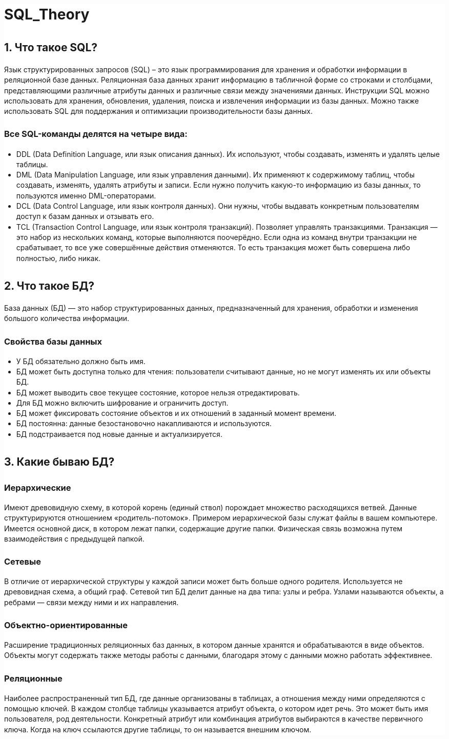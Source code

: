 # SQL_Theory

## 1.	Что такое SQL?
Язык структурированных запросов (SQL) – это язык программирования для хранения и обработки информации в реляционной базе данных. Реляционная база данных хранит информацию в табличной форме со строками и столбцами, представляющими различные атрибуты данных и различные связи между значениями данных. Инструкции SQL можно использовать для хранения, обновления, удаления, поиска и извлечения информации из базы данных. Можно также использовать SQL для поддержания и оптимизации производительности базы данных.
### Все SQL-команды делятся на четыре вида:
* DDL (Data Definition Language, или язык описания данных). Их используют, чтобы создавать, изменять и удалять целые таблицы.
* DML (Data Manipulation Language, или язык управления данными). Их применяют к содержимому таблиц, чтобы создавать, изменять, удалять атрибуты и записи. Если нужно получить какую-то информацию из базы данных, то пользуются именно DML-операторами.
* DCL (Data Control Language, или язык контроля данных). Они нужны, чтобы выдавать конкретным пользователям доступ к базам данных и отзывать его.
* TCL (Transaction Control Language, или язык контроля транзакций). Позволяет управлять транзакциями. Транзакция — это набор из нескольких команд, которые выполняются поочерёдно. Если одна из команд внутри транзакции не срабатывает, то все уже совершённые действия отменяются. То есть транзакция может быть совершена либо полностью, либо никак.
## 2.	Что такое БД?
База данных (БД) — это набор структурированных данных, предназначенный для хранения, обработки и изменения большого количества информации.
### Свойства базы данных
* У БД обязательно должно быть имя.
* БД может быть доступна только для чтения: пользователи считывают данные, но не могут изменять их или объекты БД.
* БД может выводить свое текущее состояние, которое нельзя отредактировать.
* Для БД можно включить шифрование и ограничить доступ.
* БД может фиксировать состояние объектов и их отношений в заданный момент времени.
* БД постоянна: данные безостановочно накапливаются и используются.
* БД подстраивается под новые данные и актуализируется.

## 3.	Какие бываю БД?
### Иерархические
Имеют древовидную схему, в которой корень (единый ствол) порождает множество расходящихся ветвей. Данные структурируются отношением «родитель-потомок». Примером иерархической базы служат файлы в вашем компьютере. Имеется основной диск, в котором лежат папки, содержащие другие папки. Физическая связь возможна путем взаимодействия с предыдущей папкой.
### Сетевые
В отличие от иерархической структуры у каждой записи может быть больше одного родителя. Используется не древовидная схема, а общий граф. Сетевой тип БД делит данные на два типа: узлы и ребра. Узлами называются объекты, а ребрами — связи между ними и их направления.
### Объектно-ориентированные
Расширение традиционных реляционных баз данных, в котором данные хранятся и обрабатываются в виде объектов. Объекты могут содержать также методы работы с данными, благодаря этому с данными можно работать эффективнее.
### Реляционные
Наиболее распространенный тип БД, где данные организованы в таблицах, а отношения между ними определяются с помощью ключей. В каждом столбце таблицы указывается атрибут объекта, о котором идет речь. Это может быть имя пользователя, род деятельности. Конкретный атрибут или комбинация атрибутов выбираются в качестве первичного ключа. Когда на ключ ссылаются другие таблицы, то он называется внешним ключом.
